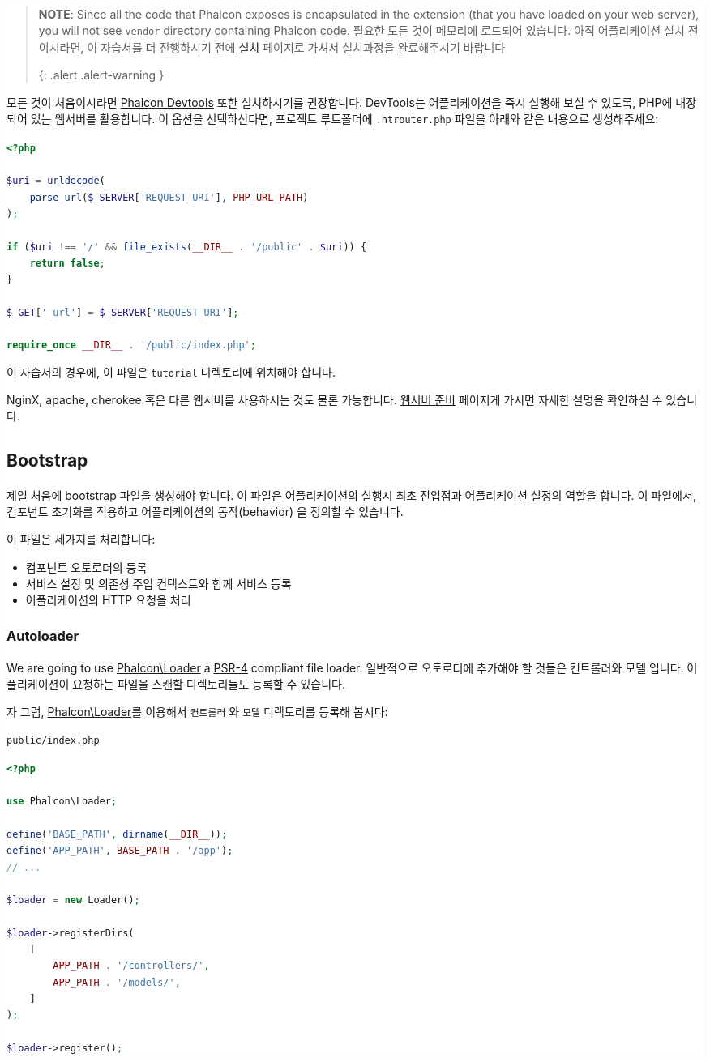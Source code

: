 > **NOTE**: Since all the code that Phalcon exposes is encapsulated in the extension (that you have loaded on your web server), you will not see `vendor` directory containing Phalcon code. 필요한 모든 것이 메모리에 로드되어 있습니다. 아직 어플리케이션 설치 전이시라면, 이 자습서를 더 진행하시기 전에 [설치](installation) 페이지로 가셔서 설치과정을 완료해주시기 바랍니다 
> 
> {: .alert .alert-warning }

모든 것이 처음이시라면 [Phalcon Devtools](devtools) 또한 설치하시기를 권장합니다. DevTools는 어플리케이션을 즉시 실행해 보실 수 있도록, PHP에 내장되어 있는 웹서버를 활용합니다. 이 옵션을 선택하신다면, 프로젝트 루트폴더에 `.htrouter.php` 파일을 아래와 같은 내용으로 생성해주세요:

```php
<?php

$uri = urldecode(
    parse_url($_SERVER['REQUEST_URI'], PHP_URL_PATH)
);

if ($uri !== '/' && file_exists(__DIR__ . '/public' . $uri)) {
    return false;
}

$_GET['_url'] = $_SERVER['REQUEST_URI'];

require_once __DIR__ . '/public/index.php';
```

이 자습서의 경우에, 이 파일은 `tutorial` 디렉토리에 위치해야 합니다.

NginX, apache, cherokee 혹은 다른 웹서버를 사용하시는 것도 물론 가능합니다. [웹서버 준비](webserver-setup) 페이지게 가시면 자세한 설명을 확인하실 수 있습니다.

## Bootstrap
제일 처음에 bootstrap 파일을 생성해야 합니다. 이 파일은 어플리케이션의 실행시 최초 진입점과 어플리케이션 설정의 역할을 합니다. 이 파일에서, 컴포넌트 초기화를 적용하고 어플리케이션의 동작(behavior) 을 정의할 수 있습니다.

이 파일은 세가지를 처리합니다:
- 컴포넌트 오토로더의 등록
- 서비스 설정 및 의존성 주입 컨텍스트와 함께 서비스 등록
- 어플리케이션의 HTTP 요청을 처리

### Autoloader
We are going to use [Phalcon\Loader](loader) a [PSR-4][psr-4] compliant file loader. 일반적으로 오토로더에 추가해야 할 것들은 컨트롤러와 모델 입니다. 어플리케이션이 요청하는 파일을 스캔할 디렉토리들도 등록할 수 있습니다.

자 그럼, [Phalcon\Loader](loader)를 이용해서 `컨트롤러` 와 `모델` 디렉토리를 등록해 봅시다:

`public/index.php`
```php
<?php

use Phalcon\Loader;

define('BASE_PATH', dirname(__DIR__));
define('APP_PATH', BASE_PATH . '/app');
// ...

$loader = new Loader();

$loader->registerDirs(
    [
        APP_PATH . '/controllers/',
        APP_PATH . '/models/',
    ]
);

$loader->register();
```


[anonymous_function]: https://php.net/manual/en/functions.anonymous.php
[discord]: https://phalcon.io/discord
[forum]: https://phalcon.io/forum
[github_tutorial]: https://github.com/phalcon/tutorial
[injection]: https://martinfowler.com/articles/injection.html
[ioc]: https://en.wikipedia.org/wiki/Inversion_of_control
[psr-4]: https://www.php-fig.org/psr/psr-4/
[di]: api/Phalcon_Di
[di-factorydefault]: api/Phalcon_Di#di-factorydefault
[bootstrap]: https://getbootstrap.com/